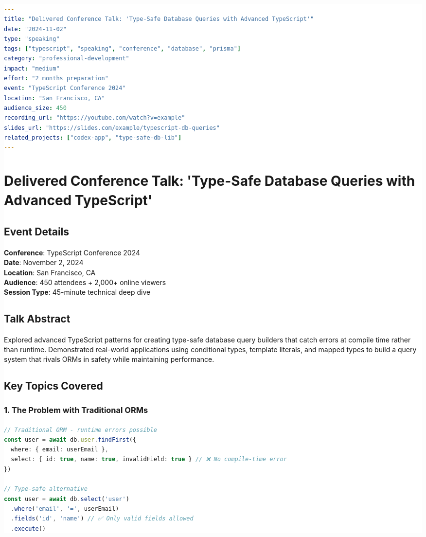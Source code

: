 ```yaml
---
title: "Delivered Conference Talk: 'Type-Safe Database Queries with Advanced TypeScript'"
date: "2024-11-02"
type: "speaking"
tags: ["typescript", "speaking", "conference", "database", "prisma"]
category: "professional-development"
impact: "medium"
effort: "2 months preparation"
event: "TypeScript Conference 2024"
location: "San Francisco, CA"
audience_size: 450
recording_url: "https://youtube.com/watch?v=example"
slides_url: "https://slides.com/example/typescript-db-queries"
related_projects: ["codex-app", "type-safe-db-lib"]
---
```


# Delivered Conference Talk: 'Type-Safe Database Queries with Advanced TypeScript'

## Event Details

**Conference**: TypeScript Conference 2024  
**Date**: November 2, 2024  
**Location**: San Francisco, CA  
**Audience**: 450 attendees + 2,000+ online viewers  
**Session Type**: 45-minute technical deep dive  

## Talk Abstract

Explored advanced TypeScript patterns for creating type-safe database query builders that catch errors at compile time rather than runtime. Demonstrated real-world applications using conditional types, template literals, and mapped types to build a query system that rivals ORMs in safety while maintaining performance.

## Key Topics Covered

### 1. The Problem with Traditional ORMs

```typescript
// Traditional ORM - runtime errors possible
const user = await db.user.findFirst({
  where: { email: userEmail },
  select: { id: true, name: true, invalidField: true } // ❌ No compile-time error
})

// Type-safe alternative
const user = await db.select('user')
  .where('email', '=', userEmail)
  .fields('id', 'name') // ✅ Only valid fields allowed
  .execute()
```

